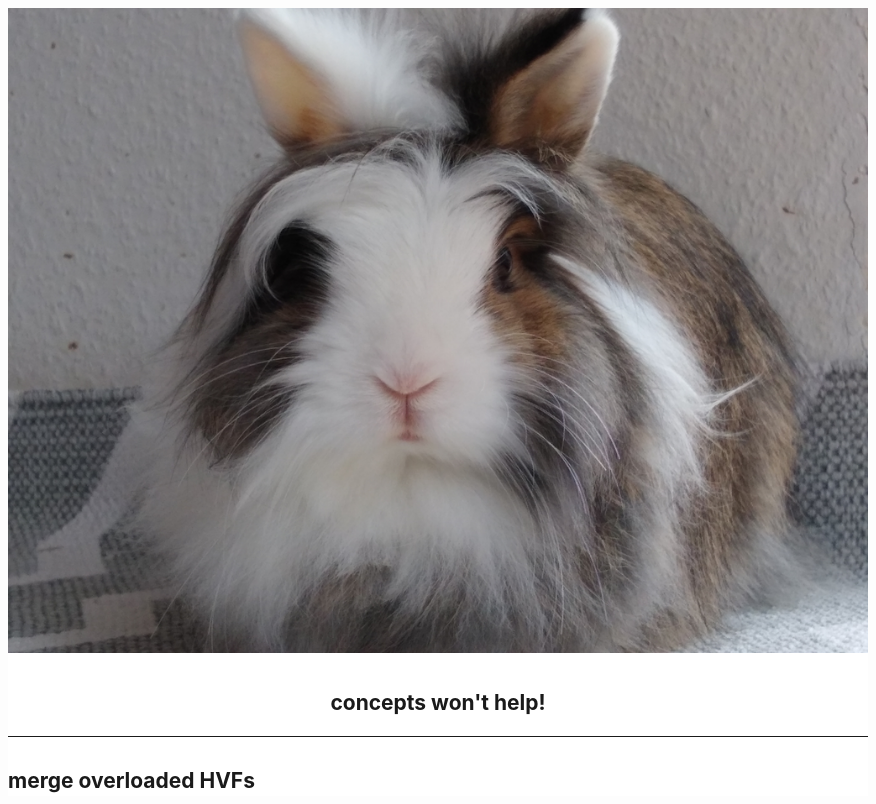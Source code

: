 ![bg right:50% width:500px ](pictures/Luna_Pacino.jpg)

<center>

## concepts won't help!

</center>

--- 


## merge overloaded HVFs 
